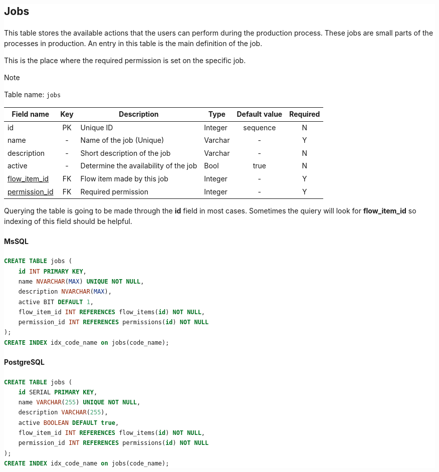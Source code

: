 
## Jobs
This table stores the available actions that the users can perform during the production process. These jobs are
small parts of the processes in production. An entry in this table is the main definition of the job.

This is the place where the required permission is set on the specific job.

> [!NOTE]
> Table name: `jobs`

| Field name                             |  Key  | Description                           | Type    | Default value | Required |
| -------------------------------------- | :---: | ------------------------------------- | ------- | :-----------: | :------: |
| id                                     |  PK   | Unique ID                             | Integer |   sequence    |    N     |
| name                                   |   -   | Name of the job (Unique)              | Varchar |       -       |    Y     |
| description                            |   -   | Short description of the job          | Varchar |       -       |    N     |
| active                                 |   -   | Determine the availability of the job | Bool    |     true      |    N     |
| [flow_item_id](#production-flow-items) |  FK   | Flow item made by this job            | Integer |       -       |    Y     |
| [permission_id](#permissions)          |  FK   | Required permission                   | Integer |       -       |    Y     |

Querying the table is going to be made through the **id** field in most cases. Sometimes the quiery will look for **flow_item_id**
so indexing of this field should be helpful.


#### **MsSQL**

``` sql
CREATE TABLE jobs (
    id INT PRIMARY KEY,
    name NVARCHAR(MAX) UNIQUE NOT NULL,
    description NVARCHAR(MAX),
    active BIT DEFAULT 1,
    flow_item_id INT REFERENCES flow_items(id) NOT NULL,
    permission_id INT REFERENCES permissions(id) NOT NULL
);
CREATE INDEX idx_code_name on jobs(code_name);
```

#### **PostgreSQL**

``` sql
CREATE TABLE jobs (
    id SERIAL PRIMARY KEY,
    name VARCHAR(255) UNIQUE NOT NULL,
    description VARCHAR(255),
    active BOOLEAN DEFAULT true,
    flow_item_id INT REFERENCES flow_items(id) NOT NULL,
    permission_id INT REFERENCES permissions(id) NOT NULL
);
CREATE INDEX idx_code_name on jobs(code_name);
```

